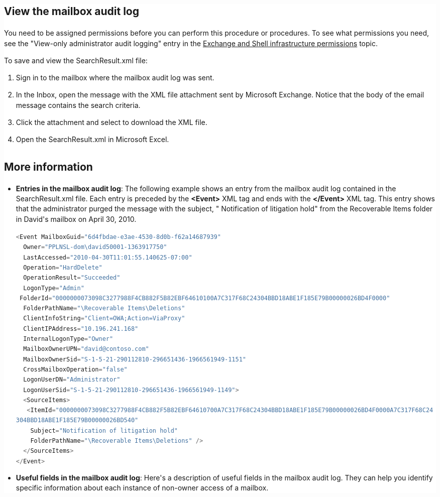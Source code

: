 ## View the mailbox audit log

You need to be assigned permissions before you can perform this procedure or procedures. To see what permissions you need, see the "View-only administrator audit logging" entry in the [Exchange and Shell infrastructure permissions](exchange-and-shell-infrastructure-permissions-exchange-2013-help.md) topic.

To save and view the SearchResult.xml file:

1. Sign in to the mailbox where the mailbox audit log was sent.

2. In the Inbox, open the message with the XML file attachment sent by Microsoft Exchange. Notice that the body of the email message contains the search criteria.

3. Click the attachment and select to download the XML file.

4. Open the SearchResult.xml in Microsoft Excel.

## More information

- **Entries in the mailbox audit log**: The following example shows an entry from the mailbox audit log contained in the SearchResult.xml file. Each entry is preceded by the **\<Event\>** XML tag and ends with the **\</Event\>** XML tag. This entry shows that the administrator purged the message with the subject, " Notification of litigation hold" from the Recoverable Items folder in David's mailbox on April 30, 2010.

  ```powershell
  <Event MailboxGuid="6d4fbdae-e3ae-4530-8d0b-f62a14687939"
    Owner="PPLNSL-dom\david50001-1363917750"
    LastAccessed="2010-04-30T11:01:55.140625-07:00"
    Operation="HardDelete"
    OperationResult="Succeeded"
    LogonType="Admin"
   FolderId="0000000073098C3277988F4CB882F5B82EBF64610100A7C317F68C24304BBD18ABE1F185E79B00000026BD4F0000"
    FolderPathName="\Recoverable Items\Deletions"
    ClientInfoString="Client=OWA;Action=ViaProxy"
    ClientIPAddress="10.196.241.168"
    InternalLogonType="Owner"
    MailboxOwnerUPN="david@contoso.com"
    MailboxOwnerSid="S-1-5-21-290112810-296651436-1966561949-1151"
    CrossMailboxOperation="false"
    LogonUserDN="Administrator"
    LogonUserSid="S-1-5-21-290112810-296651436-1966561949-1149">
    <SourceItems>
     <ItemId="0000000073098C3277988F4CB882F5B82EBF64610700A7C317F68C24304BBD18ABE1F185E79B00000026BD4F0000A7C317F68C24304BBD18ABE1F185E79B00000026BD540"
      Subject="Notification of litigation hold"
      FolderPathName="\Recoverable Items\Deletions" />
    </SourceItems>
  </Event>
  ```

- **Useful fields in the mailbox audit log**: Here's a description of useful fields in the mailbox audit log. They can help you identify specific information about each instance of non-owner access of a mailbox.
